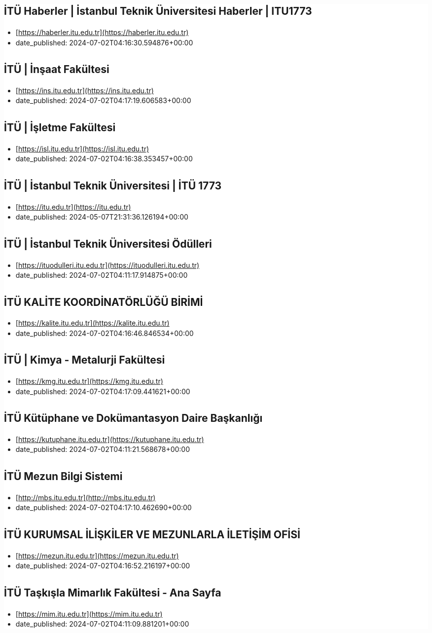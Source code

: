  ## İTÜ Haberler | İstanbul Teknik Üniversitesi Haberler | ITU1773
 - [https://haberler.itu.edu.tr](https://haberler.itu.edu.tr)
 - date_published: 2024-07-02T04:16:30.594876+00:00

 ## İTÜ | İnşaat Fakültesi
 - [https://ins.itu.edu.tr](https://ins.itu.edu.tr)
 - date_published: 2024-07-02T04:17:19.606583+00:00

 ## İTÜ | İşletme Fakültesi
 - [https://isl.itu.edu.tr](https://isl.itu.edu.tr)
 - date_published: 2024-07-02T04:16:38.353457+00:00

 ## İTÜ | İstanbul Teknik Üniversitesi | İTÜ 1773
 - [https://itu.edu.tr](https://itu.edu.tr)
 - date_published: 2024-05-07T21:31:36.126194+00:00

 ## İTÜ | İstanbul Teknik Üniversitesi Ödülleri
 - [https://ituodulleri.itu.edu.tr](https://ituodulleri.itu.edu.tr)
 - date_published: 2024-07-02T04:11:17.914875+00:00

 ## İTÜ KALİTE KOORDİNATÖRLÜĞÜ BİRİMİ
 - [https://kalite.itu.edu.tr](https://kalite.itu.edu.tr)
 - date_published: 2024-07-02T04:16:46.846534+00:00

 ## İTÜ | Kimya - Metalurji Fakültesi
 - [https://kmg.itu.edu.tr](https://kmg.itu.edu.tr)
 - date_published: 2024-07-02T04:17:09.441621+00:00

 ## İTÜ Kütüphane ve Dokümantasyon Daire Başkanlığı
 - [https://kutuphane.itu.edu.tr](https://kutuphane.itu.edu.tr)
 - date_published: 2024-07-02T04:11:21.568678+00:00

 ## İTÜ Mezun Bilgi Sistemi
 - [http://mbs.itu.edu.tr](http://mbs.itu.edu.tr)
 - date_published: 2024-07-02T04:17:10.462690+00:00

 ## İTÜ KURUMSAL İLİŞKİLER VE MEZUNLARLA İLETİŞİM OFİSİ
 - [https://mezun.itu.edu.tr](https://mezun.itu.edu.tr)
 - date_published: 2024-07-02T04:16:52.216197+00:00

 ## İTÜ Taşkışla Mimarlık Fakültesi - Ana Sayfa
 - [https://mim.itu.edu.tr](https://mim.itu.edu.tr)
 - date_published: 2024-07-02T04:11:09.881201+00:00
